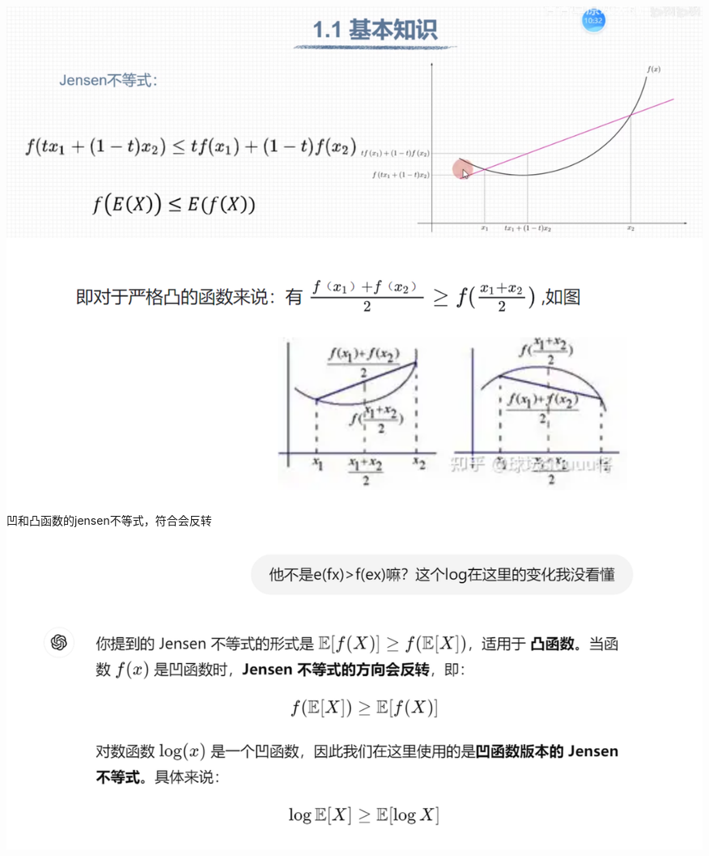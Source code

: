 ![](images/image-142.png)

![](images/image-140.png)

凹和凸函数的jensen不等式，符合会反转

![](images/image-137.png)
